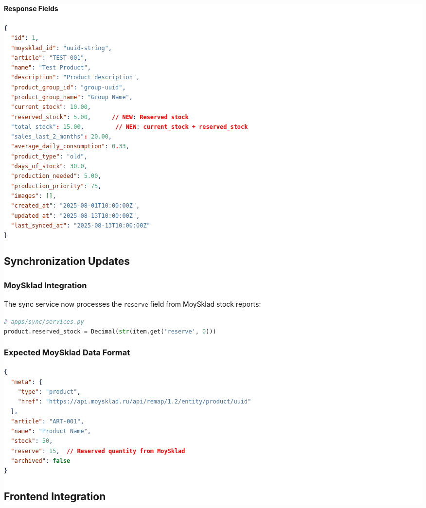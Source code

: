 #### Response Fields
```json
{
  "id": 1,
  "moysklad_id": "uuid-string",
  "article": "TEST-001",
  "name": "Test Product",
  "description": "Product description",
  "product_group_id": "group-uuid",
  "product_group_name": "Group Name",
  "current_stock": 10.00,
  "reserved_stock": 5.00,      // NEW: Reserved stock
  "total_stock": 15.00,         // NEW: current_stock + reserved_stock
  "sales_last_2_months": 20.00,
  "average_daily_consumption": 0.33,
  "product_type": "old",
  "days_of_stock": 30.0,
  "production_needed": 5.00,
  "production_priority": 75,
  "images": [],
  "created_at": "2025-08-01T10:00:00Z",
  "updated_at": "2025-08-13T10:00:00Z",
  "last_synced_at": "2025-08-13T10:00:00Z"
}
```

## Synchronization Updates

### MoySklad Integration
The sync service now processes the `reserve` field from MoySklad stock reports:

```python
# apps/sync/services.py
product.reserved_stock = Decimal(str(item.get('reserve', 0)))
```

### Expected MoySklad Data Format
```json
{
  "meta": {
    "type": "product",
    "href": "https://api.moysklad.ru/api/remap/1.2/entity/product/uuid"
  },
  "article": "ART-001",
  "name": "Product Name",
  "stock": 50,
  "reserve": 15,  // Reserved quantity from MoySklad
  "archived": false
}
```

## Frontend Integration
